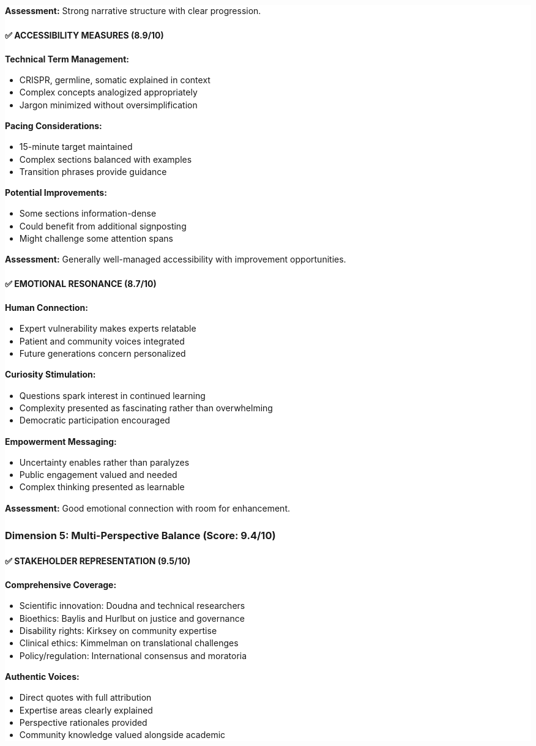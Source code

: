 **Assessment:** Strong narrative structure with clear progression.

#### ✅ ACCESSIBILITY MEASURES (8.9/10)

**Technical Term Management:**
- CRISPR, germline, somatic explained in context
- Complex concepts analogized appropriately
- Jargon minimized without oversimplification

**Pacing Considerations:**
- 15-minute target maintained
- Complex sections balanced with examples
- Transition phrases provide guidance

**Potential Improvements:**
- Some sections information-dense
- Could benefit from additional signposting
- Might challenge some attention spans

**Assessment:** Generally well-managed accessibility with improvement opportunities.

#### ✅ EMOTIONAL RESONANCE (8.7/10)

**Human Connection:**
- Expert vulnerability makes experts relatable
- Patient and community voices integrated
- Future generations concern personalized

**Curiosity Stimulation:**
- Questions spark interest in continued learning
- Complexity presented as fascinating rather than overwhelming
- Democratic participation encouraged

**Empowerment Messaging:**
- Uncertainty enables rather than paralyzes
- Public engagement valued and needed
- Complex thinking presented as learnable

**Assessment:** Good emotional connection with room for enhancement.

### Dimension 5: Multi-Perspective Balance (Score: 9.4/10)

#### ✅ STAKEHOLDER REPRESENTATION (9.5/10)

**Comprehensive Coverage:**
- Scientific innovation: Doudna and technical researchers
- Bioethics: Baylis and Hurlbut on justice and governance
- Disability rights: Kirksey on community expertise
- Clinical ethics: Kimmelman on translational challenges
- Policy/regulation: International consensus and moratoria

**Authentic Voices:**
- Direct quotes with full attribution
- Expertise areas clearly explained
- Perspective rationales provided
- Community knowledge valued alongside academic
